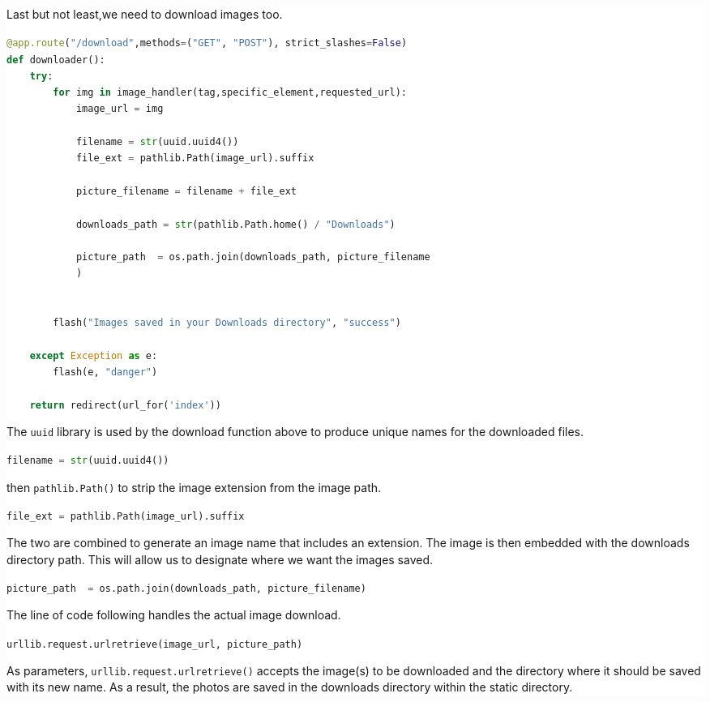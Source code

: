 Last but not least,we need to download images too.

```python
@app.route("/download",methods=("GET", "POST"), strict_slashes=False)
def downloader():
    try:
        for img in image_handler(tag,specific_element,requested_url):
            image_url = img

            filename = str(uuid.uuid4())
            file_ext = pathlib.Path(image_url).suffix

            picture_filename = filename + file_ext

            downloads_path = str(pathlib.Path.home() / "Downloads")

            picture_path  = os.path.join(downloads_path, picture_filename
            )


        flash("Images saved in your Downloads directory", "success")

    except Exception as e:
        flash(e, "danger")

    return redirect(url_for('index'))
```

The `uuid` library is used by the download function above to produce unique names for the downloaded files.

```python
filename = str(uuid.uuid4())
```

then `pathlib.Path()` to strip the image extension from the image path.

```python
file_ext = pathlib.Path(image_url).suffix
```

The two are combined to generate an image name that includes an extension. The image is then embedded with the downloads directory path. This will allow us to designate where we want the images saved.

```python
picture_path  = os.path.join(downloads_path, picture_filename)
```

The line of code following handles the actual image download.

```python
urllib.request.urlretrieve(image_url, picture_path)
```

As parameters, `urllib.request.urlretrieve()` accepts the image(s) to be downloaded and the directory where it should be saved with its new name. As a result, the photos are saved in the downloads directory within the static directory.
